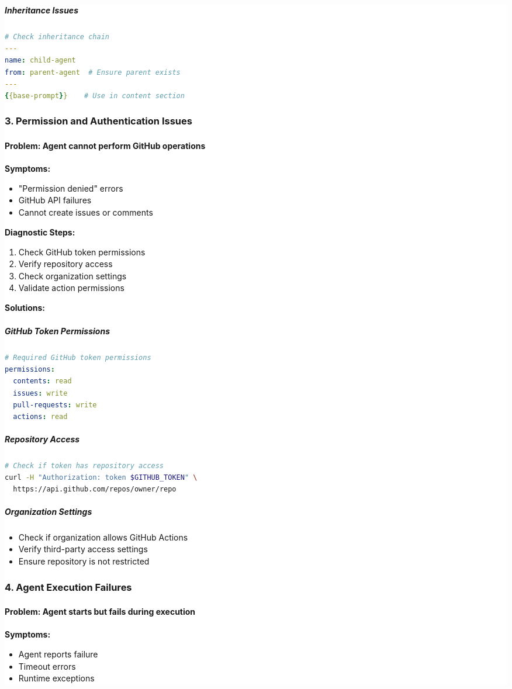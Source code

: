 ##### Inheritance Issues
```yaml
# Check inheritance chain
---
name: child-agent
from: parent-agent  # Ensure parent exists
---
{{base-prompt}}    # Use in content section
```

### 3. Permission and Authentication Issues

#### Problem: Agent cannot perform GitHub operations

**Symptoms:**
- "Permission denied" errors
- GitHub API failures
- Cannot create issues or comments

**Diagnostic Steps:**
1. Check GitHub token permissions
2. Verify repository access
3. Check organization settings
4. Validate action permissions

**Solutions:**

##### GitHub Token Permissions
```yaml
# Required GitHub token permissions
permissions:
  contents: read
  issues: write
  pull-requests: write
  actions: read
```

##### Repository Access
```bash
# Check if token has repository access
curl -H "Authorization: token $GITHUB_TOKEN" \
  https://api.github.com/repos/owner/repo
```

##### Organization Settings
- Check if organization allows GitHub Actions
- Verify third-party access settings
- Ensure repository is not restricted

### 4. Agent Execution Failures

#### Problem: Agent starts but fails during execution

**Symptoms:**
- Agent reports failure
- Timeout errors
- Runtime exceptions
